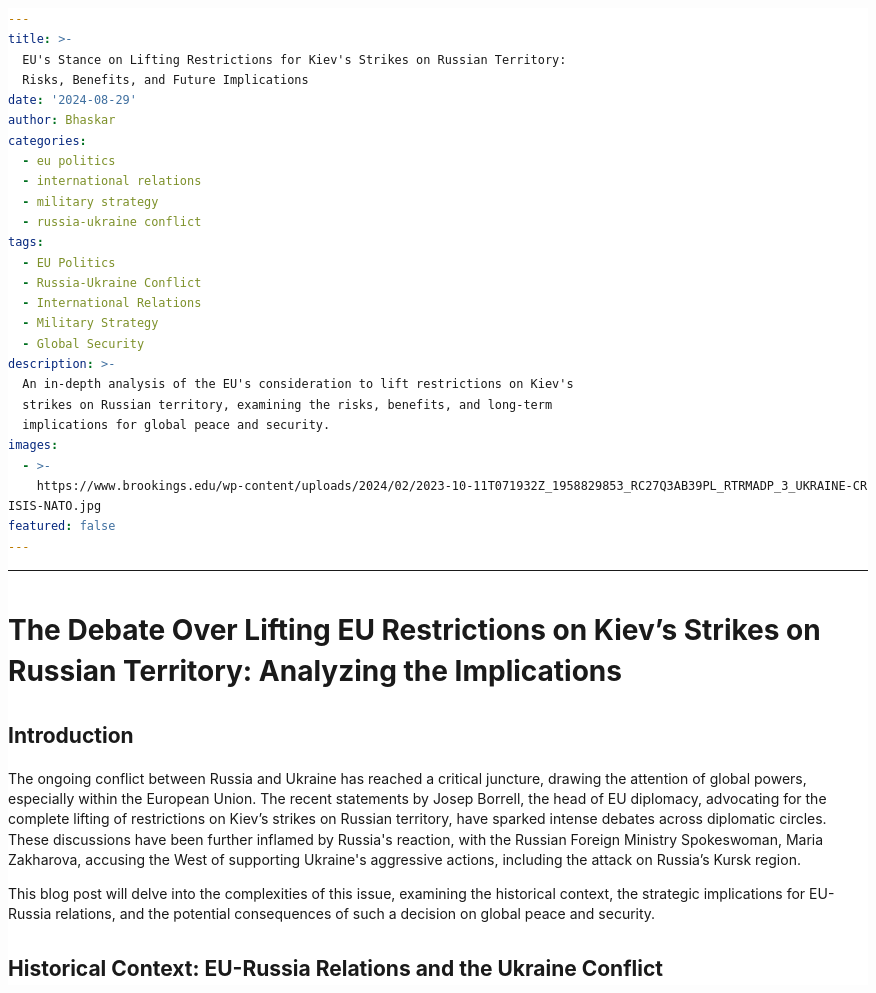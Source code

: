 ```yaml
---
title: >-
  EU's Stance on Lifting Restrictions for Kiev's Strikes on Russian Territory:
  Risks, Benefits, and Future Implications
date: '2024-08-29'
author: Bhaskar
categories:
  - eu politics
  - international relations
  - military strategy
  - russia-ukraine conflict
tags:
  - EU Politics
  - Russia-Ukraine Conflict
  - International Relations
  - Military Strategy
  - Global Security
description: >-
  An in-depth analysis of the EU's consideration to lift restrictions on Kiev's
  strikes on Russian territory, examining the risks, benefits, and long-term
  implications for global peace and security.
images:
  - >-
    https://www.brookings.edu/wp-content/uploads/2024/02/2023-10-11T071932Z_1958829853_RC27Q3AB39PL_RTRMADP_3_UKRAINE-CRISIS-NATO.jpg
featured: false
---
```



---

# The Debate Over Lifting EU Restrictions on Kiev’s Strikes on Russian Territory: Analyzing the Implications

## Introduction

The ongoing conflict between Russia and Ukraine has reached a critical juncture, drawing the attention of global powers, especially within the European Union. The recent statements by Josep Borrell, the head of EU diplomacy, advocating for the complete lifting of restrictions on Kiev’s strikes on Russian territory, have sparked intense debates across diplomatic circles. These discussions have been further inflamed by Russia's reaction, with the Russian Foreign Ministry Spokeswoman, Maria Zakharova, accusing the West of supporting Ukraine's aggressive actions, including the attack on Russia’s Kursk region.

This blog post will delve into the complexities of this issue, examining the historical context, the strategic implications for EU-Russia relations, and the potential consequences of such a decision on global peace and security. 

## Historical Context: EU-Russia Relations and the Ukraine Conflict
